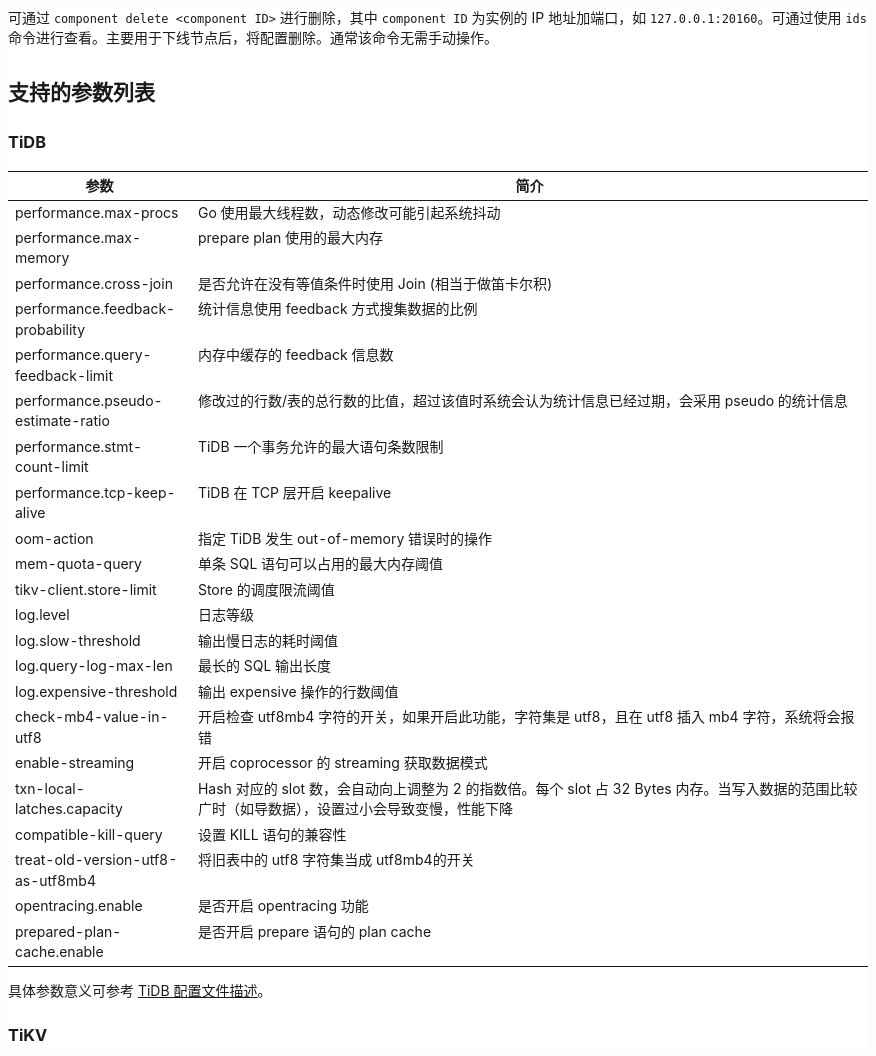 可通过 `component delete <component ID>` 进行删除，其中 `component ID` 为实例的 IP 地址加端口，如 `127.0.0.1:20160`。可通过使用 `ids` 命令进行查看。主要用于下线节点后，将配置删除。通常该命令无需手动操作。

## 支持的参数列表

### TiDB

| 参数 | 简介 |
| --- | --- |
| performance.max-procs | Go 使用最大线程数，动态修改可能引起系统抖动  |
| performance.max-memory | prepare plan 使用的最大内存  |
| performance.cross-join | 是否允许在没有等值条件时使用 Join (相当于做笛卡尔积) |
| performance.feedback-probability | 统计信息使用 feedback 方式搜集数据的比例 |
| performance.query-feedback-limit | 内存中缓存的 feedback 信息数 |
| performance.pseudo-estimate-ratio | 修改过的行数/表的总行数的比值，超过该值时系统会认为统计信息已经过期，会采用 pseudo 的统计信息 |
| performance.stmt-count-limit | TiDB 一个事务允许的最大语句条数限制 |
| performance.tcp-keep-alive | TiDB 在 TCP 层开启 keepalive |
| oom-action | 指定 TiDB 发生 out-of-memory 错误时的操作 |
| mem-quota-query | 单条 SQL 语句可以占用的最大内存阈值 |
| tikv-client.store-limit | Store 的调度限流阈值 |
| log.level | 日志等级 |
| log.slow-threshold| 输出慢日志的耗时阈值 |
| log.query-log-max-len | 最长的 SQL 输出长度 |
| log.expensive-threshold | 输出 expensive 操作的行数阈值 |
| check-mb4-value-in-utf8 | 开启检查 utf8mb4 字符的开关，如果开启此功能，字符集是 utf8，且在 utf8 插入 mb4 字符，系统将会报错 |
| enable-streaming | 开启 coprocessor 的 streaming 获取数据模式 |
| txn-local-latches.capacity | Hash 对应的 slot 数，会自动向上调整为 2 的指数倍。每个 slot 占 32 Bytes 内存。当写入数据的范围比较广时（如导数据），设置过小会导致变慢，性能下降 |
| compatible-kill-query | 设置 KILL 语句的兼容性 |
| treat-old-version-utf8-as-utf8mb4 | 将旧表中的 utf8 字符集当成 utf8mb4的开关 |
| opentracing.enable | 是否开启 opentracing 功能 |
| prepared-plan-cache.enable | 是否开启 prepare 语句的 plan cache | 

具体参数意义可参考 [TiDB 配置文件描述](https://github.com/pingcap/docs-cn/blob/master/reference/configuration/tidb-server/configuration-file.md)。

### TiKV
